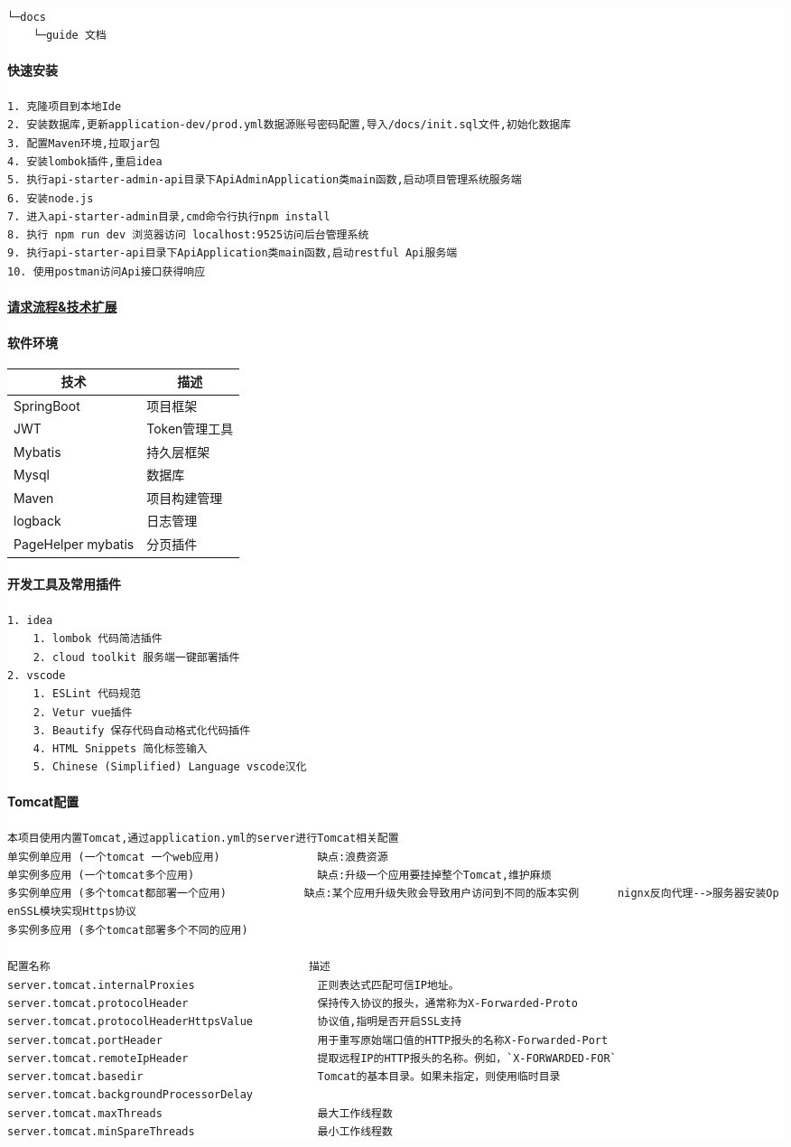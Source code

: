 ```
└─docs 
    └─guide 文档

```

#### 快速安装
```
1. 克隆项目到本地Ide
2. 安装数据库,更新application-dev/prod.yml数据源账号密码配置,导入/docs/init.sql文件,初始化数据库
3. 配置Maven环境,拉取jar包
4. 安装lombok插件,重启idea
5. 执行api-starter-admin-api目录下ApiAdminApplication类main函数,启动项目管理系统服务端
6. 安装node.js
7. 进入api-starter-admin目录,cmd命令行执行npm install
8. 执行 npm run dev 浏览器访问 localhost:9525访问后台管理系统
9. 执行api-starter-api目录下ApiApplication类main函数,启动restful Api服务端
10. 使用postman访问Api接口获得响应
```

#### [请求流程&技术扩展](./docs/guide/请求流程.md)

#### 软件环境
    
技术|描述|
---|---|
SpringBoot|项目框架
JWT|Token管理工具
Mybatis|持久层框架
Mysql | 数据库 
Maven | 项目构建管理
logback | 日志管理
PageHelper mybatis|分页插件

#### 开发工具及常用插件
```
1. idea
    1. lombok 代码简洁插件
    2. cloud toolkit 服务端一键部署插件
2. vscode
    1. ESLint 代码规范
    2. Vetur vue插件
    3. Beautify 保存代码自动格式化代码插件
    4. HTML Snippets 简化标签输入
    5. Chinese (Simplified) Language vscode汉化
```

#### Tomcat配置
```
本项目使用内置Tomcat,通过application.yml的server进行Tomcat相关配置
单实例单应用 (一个tomcat 一个web应用)				缺点:浪费资源
单实例多应用 (一个tomcat多个应用)					缺点:升级一个应用要挂掉整个Tomcat,维护麻烦
多实例单应用 (多个tomcat都部署一个应用)			缺点:某个应用升级失败会导致用户访问到不同的版本实例		nignx反向代理-->服务器安装OpenSSL模块实现Https协议
多实例多应用 (多个tomcat部署多个不同的应用)		    

配置名称                                        描述
server.tomcat.internalProxies                   正则表达式匹配可信IP地址。
server.tomcat.protocolHeader                    保持传入协议的报头，通常称为X-Forwarded-Proto
server.tomcat.protocolHeaderHttpsValue          协议值,指明是否开启SSL支持
server.tomcat.portHeader                        用于重写原始端口值的HTTP报头的名称X-Forwarded-Port
server.tomcat.remoteIpHeader                    提取远程IP的HTTP报头的名称。例如，`X-FORWARDED-FOR`
server.tomcat.basedir                           Tomcat的基本目录。如果未指定，则使用临时目录
server.tomcat.backgroundProcessorDelay          
server.tomcat.maxThreads                        最大工作线程数
server.tomcat.minSpareThreads                   最小工作线程数
```